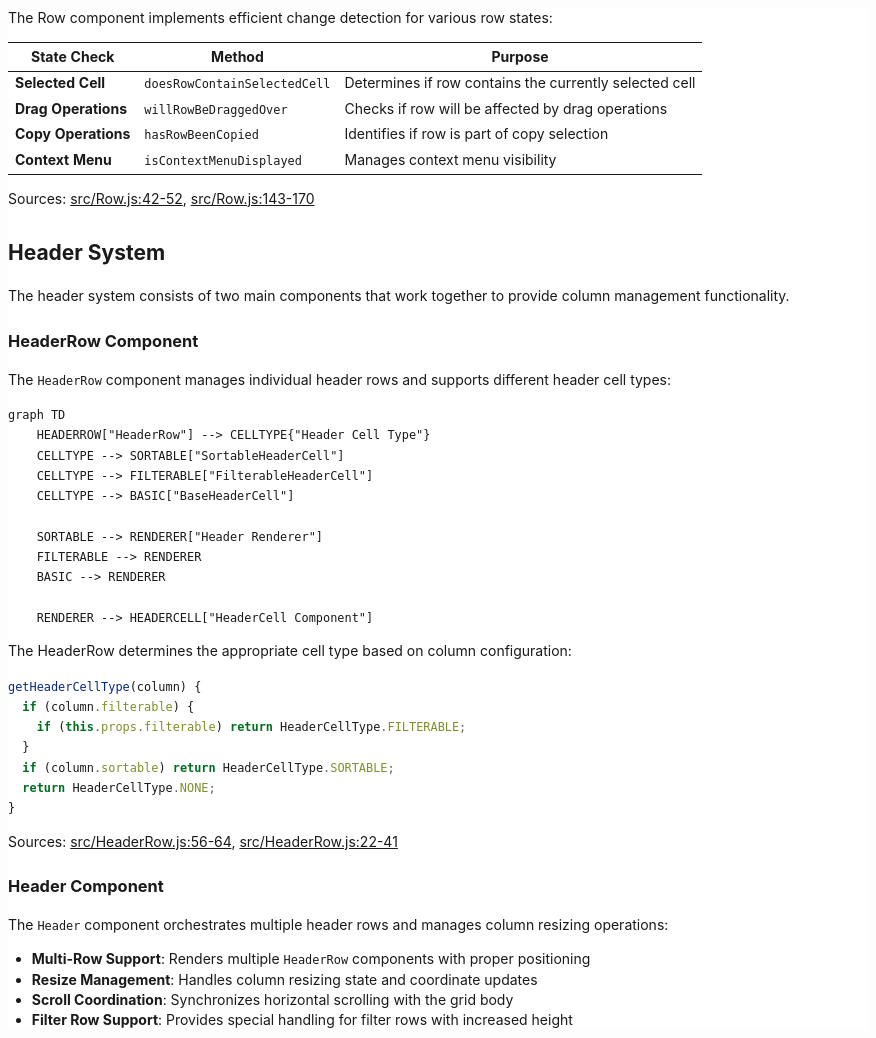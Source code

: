 The Row component implements efficient change detection for various row states:

| State Check | Method | Purpose |
|-------------|--------|---------|
| **Selected Cell** | `doesRowContainSelectedCell` | Determines if row contains the currently selected cell |
| **Drag Operations** | `willRowBeDraggedOver` | Checks if row will be affected by drag operations |
| **Copy Operations** | `hasRowBeenCopied` | Identifies if row is part of copy selection |
| **Context Menu** | `isContextMenuDisplayed` | Manages context menu visibility |

Sources: [src/Row.js:42-52](), [src/Row.js:143-170]()

## Header System

The header system consists of two main components that work together to provide column management functionality.

### HeaderRow Component

The `HeaderRow` component manages individual header rows and supports different header cell types:

```mermaid
graph TD
    HEADERROW["HeaderRow"] --> CELLTYPE{"Header Cell Type"}
    CELLTYPE --> SORTABLE["SortableHeaderCell"]
    CELLTYPE --> FILTERABLE["FilterableHeaderCell"] 
    CELLTYPE --> BASIC["BaseHeaderCell"]
    
    SORTABLE --> RENDERER["Header Renderer"]
    FILTERABLE --> RENDERER
    BASIC --> RENDERER
    
    RENDERER --> HEADERCELL["HeaderCell Component"]
```

The HeaderRow determines the appropriate cell type based on column configuration:

```javascript
getHeaderCellType(column) {
  if (column.filterable) {
    if (this.props.filterable) return HeaderCellType.FILTERABLE;
  }
  if (column.sortable) return HeaderCellType.SORTABLE;
  return HeaderCellType.NONE;
}
```

Sources: [src/HeaderRow.js:56-64](), [src/HeaderRow.js:22-41]()

### Header Component

The `Header` component orchestrates multiple header rows and manages column resizing operations:

- **Multi-Row Support**: Renders multiple `HeaderRow` components with proper positioning
- **Resize Management**: Handles column resizing state and coordinate updates
- **Scroll Coordination**: Synchronizes horizontal scrolling with the grid body
- **Filter Row Support**: Provides special handling for filter rows with increased height
